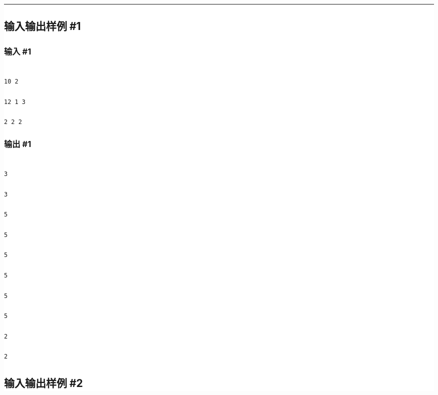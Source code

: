

- - - - - -



## 输入输出样例 #1



### 输入 #1



```

10 2

12 1 3

2 2 2

```



### 输出 #1



```

3

3

5

5

5

5

5

5

2

2

```



## 输入输出样例 #2
